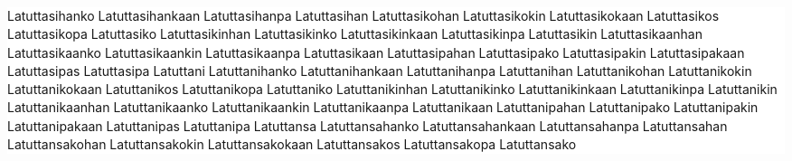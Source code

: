 Latuttasihanko
Latuttasihankaan
Latuttasihanpa
Latuttasihan
Latuttasikohan
Latuttasikokin
Latuttasikokaan
Latuttasikos
Latuttasikopa
Latuttasiko
Latuttasikinhan
Latuttasikinko
Latuttasikinkaan
Latuttasikinpa
Latuttasikin
Latuttasikaanhan
Latuttasikaanko
Latuttasikaankin
Latuttasikaanpa
Latuttasikaan
Latuttasipahan
Latuttasipako
Latuttasipakin
Latuttasipakaan
Latuttasipas
Latuttasipa
Latuttani
Latuttanihanko
Latuttanihankaan
Latuttanihanpa
Latuttanihan
Latuttanikohan
Latuttanikokin
Latuttanikokaan
Latuttanikos
Latuttanikopa
Latuttaniko
Latuttanikinhan
Latuttanikinko
Latuttanikinkaan
Latuttanikinpa
Latuttanikin
Latuttanikaanhan
Latuttanikaanko
Latuttanikaankin
Latuttanikaanpa
Latuttanikaan
Latuttanipahan
Latuttanipako
Latuttanipakin
Latuttanipakaan
Latuttanipas
Latuttanipa
Latuttansa
Latuttansahanko
Latuttansahankaan
Latuttansahanpa
Latuttansahan
Latuttansakohan
Latuttansakokin
Latuttansakokaan
Latuttansakos
Latuttansakopa
Latuttansako